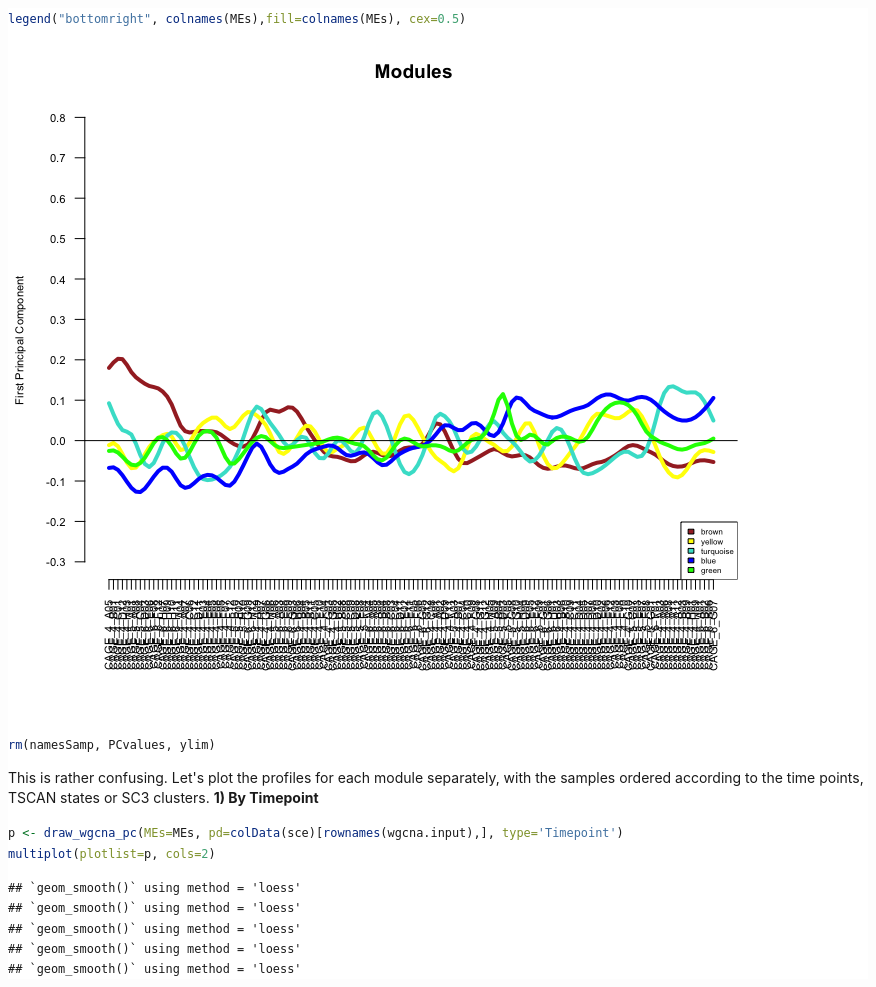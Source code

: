 ```r
legend("bottomright", colnames(MEs),fill=colnames(MEs), cex=0.5)
```

![](s4_WGCNA_files/figure-html/principle_components_all-1.png)

```r
rm(namesSamp, PCvalues, ylim)
```

This is rather confusing. Let's plot the profiles for each module separately, with the samples ordered according to the time points, TSCAN states or SC3 clusters. 
**1) By Timepoint**

```r
p <- draw_wgcna_pc(MEs=MEs, pd=colData(sce)[rownames(wgcna.input),], type='Timepoint')
multiplot(plotlist=p, cols=2)
```

```
## `geom_smooth()` using method = 'loess'
## `geom_smooth()` using method = 'loess'
## `geom_smooth()` using method = 'loess'
## `geom_smooth()` using method = 'loess'
## `geom_smooth()` using method = 'loess'
```
